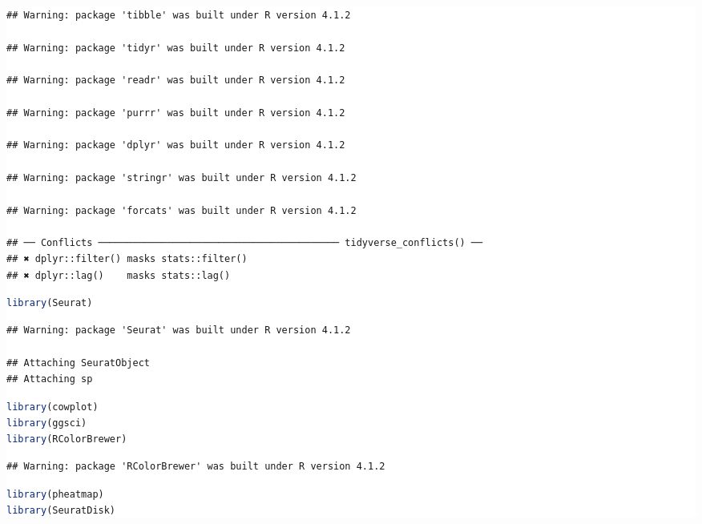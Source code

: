     ## Warning: package 'tibble' was built under R version 4.1.2

    ## Warning: package 'tidyr' was built under R version 4.1.2

    ## Warning: package 'readr' was built under R version 4.1.2

    ## Warning: package 'purrr' was built under R version 4.1.2

    ## Warning: package 'dplyr' was built under R version 4.1.2

    ## Warning: package 'stringr' was built under R version 4.1.2

    ## Warning: package 'forcats' was built under R version 4.1.2

    ## ── Conflicts ────────────────────────────────────────── tidyverse_conflicts() ──
    ## ✖ dplyr::filter() masks stats::filter()
    ## ✖ dplyr::lag()    masks stats::lag()

``` r
library(Seurat)
```

    ## Warning: package 'Seurat' was built under R version 4.1.2

    ## Attaching SeuratObject
    ## Attaching sp

``` r
library(cowplot)
library(ggsci)
library(RColorBrewer)
```

    ## Warning: package 'RColorBrewer' was built under R version 4.1.2

``` r
library(pheatmap)
library(SeuratDisk)
```
